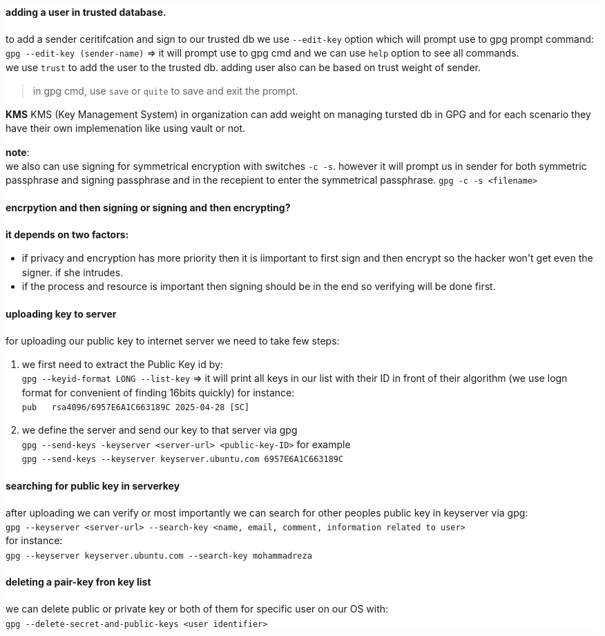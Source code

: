 
#### adding a user in trusted database.
to add a sender ceritifcation and sign to our trusted db we use `--edit-key` option which will prompt use to gpg prompt command: </br>
`gpg --edit-key (sender-name)` => it will prompt use to gpg cmd and we can use `help` option to see all commands. </br>
we use `trust` to add the user to the trusted db. adding user also can be based on trust weight of sender. </br> 
> in gpg cmd, use `save` or `quite` to save and exit the prompt.

**KMS** KMS (Key Management System) in organization can add weight on managing tursted db in GPG and for each scenario they have their own implemenation like using vault or not.

**note**: </br>
we also can use signing for symmetrical encryption with switches `-c -s`. however it will prompt us in sender for both symmetric passphrase and signing passphrase and in the recepient to enter the symmetrical passphrase.
`gpg -c -s <filename>`

#### encrpytion and then signing or signing and then encrypting?
**it depends on two factors:** 
- if privacy and encryption has more priority then it is iimportant to first sign and then encrypt so the hacker won't get even the signer. if she intrudes.
- if the process and resource is important then signing should be in the end so verifying will be done first.


#### uploading key to server
for uploading our public key to internet server we need to take few steps: </br>
1. we first need to extract the Public Key id by: </br>
`gpg --keyid-format LONG --list-key` => it will print all keys in our list with their ID in front of their algorithm (we use logn format for convenient of finding 16bits quickly) for instance: </br>
`pub   rsa4096/6957E6A1C663189C 2025-04-28 [SC]`

2. we define the server and send our key to that server via gpg </br>
`gpg --send-keys -keyserver <server-url> <public-key-ID>` for example </br>
`gpg --send-keys --keyserver keyserver.ubuntu.com 6957E6A1C663189C`


#### searching for public key in serverkey
after uploading we can verify or most importantly we can search for other peoples public key in keyserver via gpg: </br>
`gpg --keyserver <server-url> --search-key <name, email, comment, information related to user>` </br>
for instance: </br>
`gpg --keyserver keyserver.ubuntu.com --search-key mohammadreza`


#### deleting a pair-key fron key list
we can delete public or private key or both of them for specific user on our OS with: </br>
`gpg --delete-secret-and-public-keys <user identifier>`


